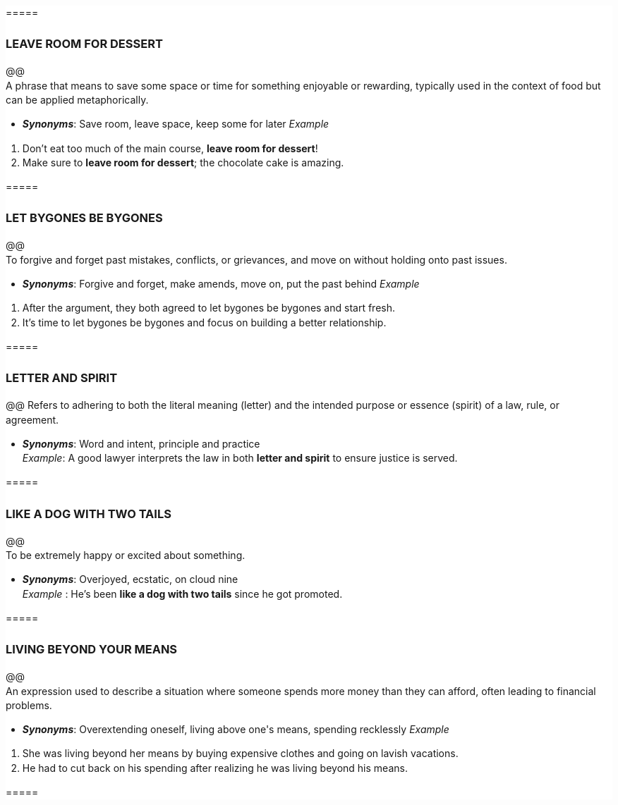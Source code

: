 =====

### LEAVE ROOM FOR DESSERT
@@  
A phrase that means to save some space or time for something enjoyable or rewarding, typically used in the context of food but can be applied metaphorically.
- ***Synonyms***: Save room, leave space, keep some for later
_Example_
1. Don’t eat too much of the main course, **leave room for dessert**!
2. Make sure to **leave room for dessert**; the chocolate cake is amazing.

=====

### LET BYGONES BE BYGONES
@@  
To forgive and forget past mistakes, conflicts, or grievances, and move on without holding onto past issues.
- ***Synonyms***: Forgive and forget, make amends, move on, put the past behind
_Example_
1. After the argument, they both agreed to let bygones be bygones and start fresh.
2. It’s time to let bygones be bygones and focus on building a better relationship.

=====

### LETTER AND SPIRIT
@@
Refers to adhering to both the literal meaning (letter) and the intended purpose or essence (spirit) of a law, rule, or agreement.
- ***Synonyms***: Word and intent, principle and practice  
_Example_: A good lawyer interprets the law in both **letter and spirit** to ensure justice is served.

=====

### LIKE A DOG WITH TWO TAILS  
@@  
To be extremely happy or excited about something.  
- ***Synonyms***: Overjoyed, ecstatic, on cloud nine  
_Example_ : He’s been **like a dog with two tails** since he got promoted.

=====

### LIVING BEYOND YOUR MEANS
@@  
An expression used to describe a situation where someone spends more money than they can afford, often leading to financial problems.
- ***Synonyms***: Overextending oneself, living above one's means, spending recklessly
_Example_
1. She was living beyond her means by buying expensive clothes and going on lavish vacations.
2. He had to cut back on his spending after realizing he was living beyond his means.

=====
